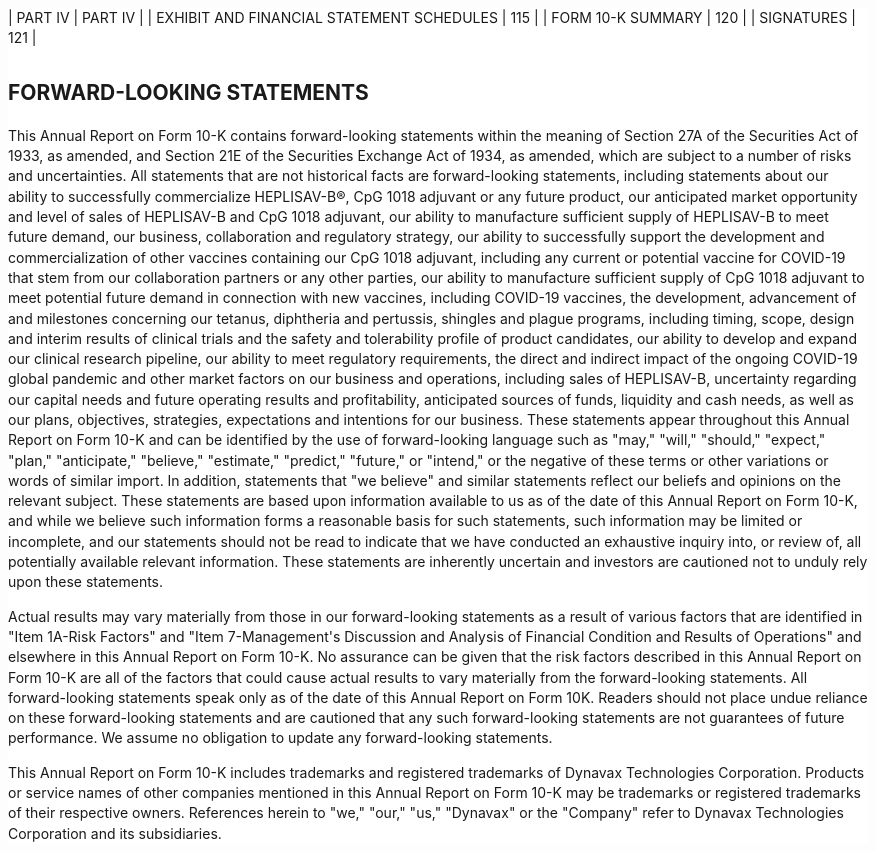 | PART IV | PART IV |
| EXHIBIT AND FINANCIAL STATEMENT SCHEDULES | 115 |
| FORM 10-K SUMMARY | 120 |
| SIGNATURES | 121 |

FORWARD-LOOKING STATEMENTS
--------------------------

This Annual Report on Form 10-K contains forward-looking statements within the meaning of Section 27A of the Securities Act of 1933, as amended, and Section 21E of the Securities Exchange Act of 1934, as amended, which are subject to a number of risks and uncertainties. All statements that are not historical facts are forward-looking statements, including statements about our ability to successfully commercialize HEPLISAV-B®, CpG 1018 adjuvant or any future product, our anticipated market opportunity and level of sales of HEPLISAV-B and CpG 1018 adjuvant, our ability to manufacture sufficient supply of HEPLISAV-B to meet future demand, our business, collaboration and regulatory strategy, our ability to successfully support the development and commercialization of other vaccines containing our CpG 1018 adjuvant, including any current or potential vaccine for COVID-19 that stem from our collaboration partners or any other parties, our ability to manufacture sufficient supply of CpG 1018 adjuvant to meet potential future demand in connection with new vaccines, including COVID-19 vaccines, the development, advancement of and milestones concerning our tetanus, diphtheria and pertussis, shingles and plague programs, including timing, scope, design and interim results of clinical trials and the safety and tolerability profile of product candidates, our ability to develop and expand our clinical research pipeline, our ability to meet regulatory requirements, the direct and indirect impact of the ongoing COVID-19 global pandemic and other market factors on our business and operations, including sales of HEPLISAV-B, uncertainty regarding our capital needs and future operating results and profitability, anticipated sources of funds, liquidity and cash needs, as well as our plans, objectives, strategies, expectations and intentions for our business. These statements appear throughout this Annual Report on Form 10-K and can be identified by the use of forward-looking language such as "may," "will," "should," "expect," "plan," "anticipate," "believe," "estimate," "predict," "future," or "intend," or the negative of these terms or other variations or words of similar import. In addition, statements that "we believe" and similar statements reflect our beliefs and opinions on the relevant subject. These statements are based upon information available to us as of the date of this Annual Report on Form 10-K, and while we believe such information forms a reasonable basis for such statements, such information may be limited or incomplete, and our statements should not be read to indicate that we have conducted an exhaustive inquiry into, or review of, all potentially available relevant information. These statements are inherently uncertain and investors are cautioned not to unduly rely upon these statements.

Actual results may vary materially from those in our forward-looking statements as a result of various factors that are identified in "Item 1A-Risk Factors" and "Item 7-Management's Discussion and Analysis of Financial Condition and Results of Operations" and elsewhere in this Annual Report on Form 10-K. No assurance can be given that the risk factors described in this Annual Report on Form 10-K are all of the factors that could cause actual results to vary materially from the forward-looking statements. All forward-looking statements speak only as of the date of this Annual Report on Form 10K. Readers should not place undue reliance on these forward-looking statements and are cautioned that any such forward-looking statements are not guarantees of future performance. We assume no obligation to update any forward-looking statements.

This Annual Report on Form 10-K includes trademarks and registered trademarks of Dynavax Technologies Corporation. Products or service names of other companies mentioned in this Annual Report on Form 10-K may be trademarks or registered trademarks of their respective owners. References herein to "we," "our," "us," "Dynavax" or the "Company" refer to Dynavax Technologies Corporation and its subsidiaries.
